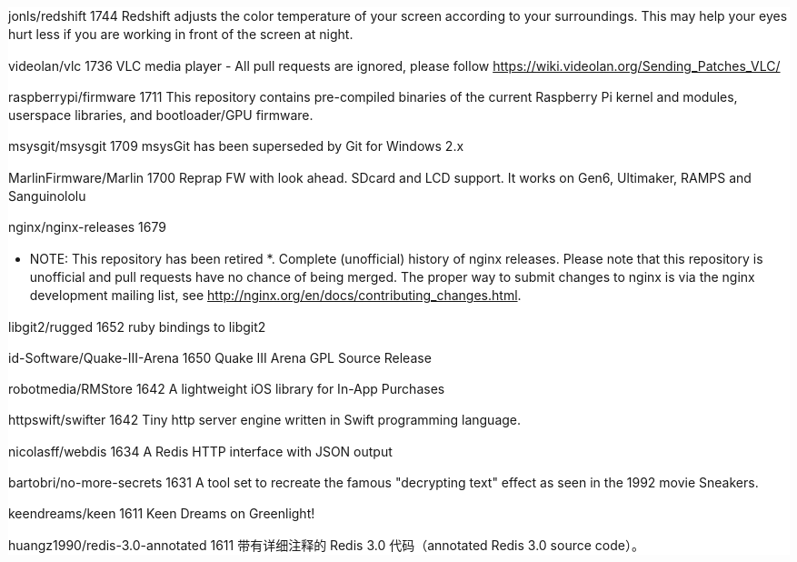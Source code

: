 
jonls/redshift                             1744
Redshift adjusts the color temperature of your screen according to your surroundings. This may help your eyes hurt less if you are working in front of the screen at night.


videolan/vlc                               1736
VLC media player - All pull requests are ignored, please follow https://wiki.videolan.org/Sending_Patches_VLC/


raspberrypi/firmware                       1711
This repository contains pre-compiled binaries of the current Raspberry Pi  kernel and modules, userspace libraries, and bootloader/GPU firmware.


msysgit/msysgit                            1709
msysGit has been superseded by Git for Windows 2.x


MarlinFirmware/Marlin                      1700
Reprap FW with look ahead. SDcard and LCD support. It works on Gen6, Ultimaker, RAMPS and Sanguinololu


nginx/nginx-releases                       1679
* NOTE: This repository has been retired *. Complete (unofficial) history of nginx releases.  Please note that this repository is unofficial and pull requests have no chance of being merged. The proper way to submit changes to nginx is via the nginx development mailing list, see http://nginx.org/en/docs/contributing_changes.html.


libgit2/rugged                             1652
ruby bindings to libgit2


id-Software/Quake-III-Arena                1650
Quake III Arena GPL Source Release


robotmedia/RMStore                         1642
A lightweight iOS library for In-App Purchases


httpswift/swifter                          1642
Tiny http server engine written in Swift programming language.


nicolasff/webdis                           1634
A Redis HTTP interface with JSON output


bartobri/no-more-secrets                   1631
A tool set to recreate the famous "decrypting text" effect as seen in the 1992 movie Sneakers.


keendreams/keen                            1611
Keen Dreams on Greenlight!


huangz1990/redis-3.0-annotated             1611
带有详细注释的 Redis 3.0 代码（annotated Redis 3.0 source code）。

